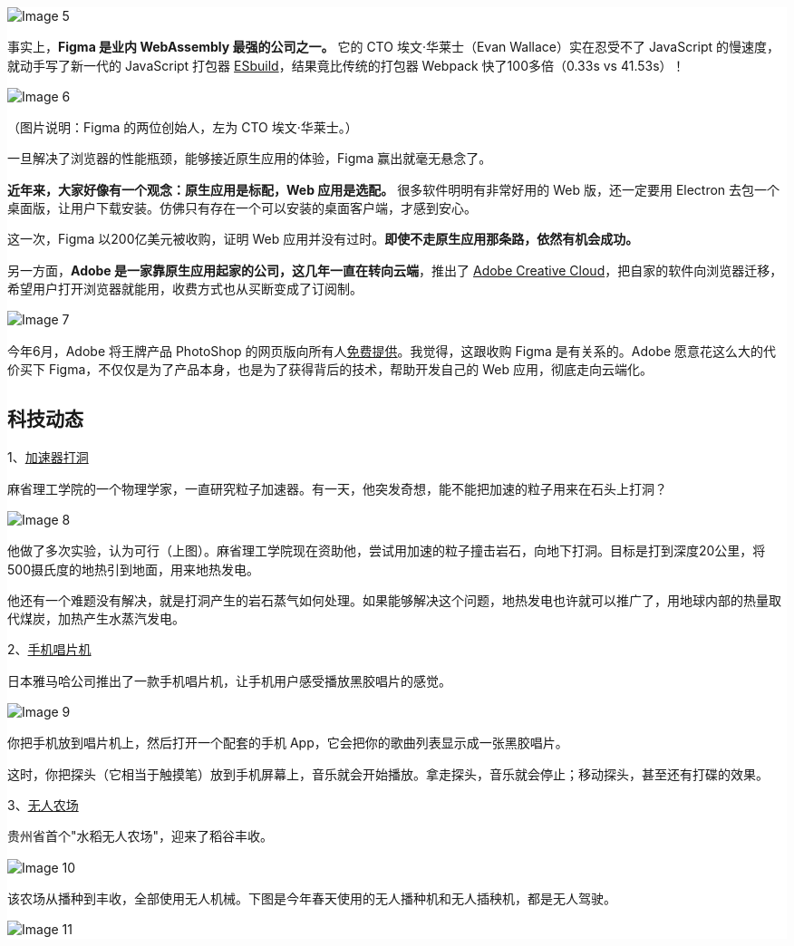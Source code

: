 ![Image 5](https://cdn.beekka.com/blogimg/asset/202209/bg2022092006.webp)

事实上，**Figma 是业内 WebAssembly 最强的公司之一。** 它的 CTO 埃文·华莱士（Evan Wallace）实在忍受不了 JavaScript 的慢速度，就动手写了新一代的 JavaScript 打包器 [ESbuild](https://esbuild.github.io/faq/#benchmark-details)，结果竟比传统的打包器 Webpack 快了100多倍（0.33s vs 41.53s）！

![Image 6](https://cdn.beekka.com/blogimg/asset/202209/bg2022092007.webp)

（图片说明：Figma 的两位创始人，左为 CTO 埃文·华莱士。）

一旦解决了浏览器的性能瓶颈，能够接近原生应用的体验，Figma 赢出就毫无悬念了。

**近年来，大家好像有一个观念：原生应用是标配，Web 应用是选配。** 很多软件明明有非常好用的 Web 版，还一定要用 Electron 去包一个桌面版，让用户下载安装。仿佛只有存在一个可以安装的桌面客户端，才感到安心。

这一次，Figma 以200亿美元被收购，证明 Web 应用并没有过时。**即使不走原生应用那条路，依然有机会成功。**

另一方面，**Adobe 是一家靠原生应用起家的公司，这几年一直在转向云端**，推出了 [Adobe Creative Cloud](https://creativecloud.adobe.com/zh-Hans)，把自家的软件向浏览器迁移，希望用户打开浏览器就能用，收费方式也从买断变成了订阅制。

![Image 7](https://cdn.beekka.com/blogimg/asset/202209/bg2022092201.webp)

今年6月，Adobe 将王牌产品 PhotoShop 的网页版向所有人[免费提供](https://finance.sina.com.cn/tech/2022-06-15/doc-imizmscu6902624.shtml)。我觉得，这跟收购 Figma 是有关系的。Adobe 愿意花这么大的代价买下 Figma，不仅仅是为了产品本身，也是为了获得背后的技术，帮助开发自己的 Web 应用，彻底走向云端化。

科技动态
----

1、[加速器打洞](https://news.mit.edu/2022/quaise-energy-geothermal-0628)

麻省理工学院的一个物理学家，一直研究粒子加速器。有一天，他突发奇想，能不能把加速的粒子用来在石头上打洞？

![Image 8](https://cdn.beekka.com/blogimg/asset/202208/bg2022080502.webp)

他做了多次实验，认为可行（上图）。麻省理工学院现在资助他，尝试用加速的粒子撞击岩石，向地下打洞。目标是打到深度20公里，将500摄氏度的地热引到地面，用来地热发电。

他还有一个难题没有解决，就是打洞产生的岩石蒸气如何处理。如果能够解决这个问题，地热发电也许就可以推广了，用地球内部的热量取代煤炭，加热产生水蒸汽发电。

2、[手机唱片机](https://www.musicradar.com/news/yamaha-smartphone-turntable)

日本雅马哈公司推出了一款手机唱片机，让手机用户感受播放黑胶唱片的感觉。

![Image 9](https://cdn.beekka.com/blogimg/asset/202208/bg2022080604.webp)

你把手机放到唱片机上，然后打开一个配套的手机 App，它会把你的歌曲列表显示成一张黑胶唱片。

这时，你把探头（它相当于触摸笔）放到手机屏幕上，音乐就会开始播放。拿走探头，音乐就会停止；移动探头，甚至还有打碟的效果。

3、[无人农场](http://www.gz.chinanews.com.cn/dcsj/2022-09-16/doc-ihcearke9348308.shtml)

贵州省首个"水稻无人农场"，迎来了稻谷丰收。

![Image 10](https://cdn.beekka.com/blogimg/asset/202209/bg2022092105.webp)

该农场从播种到丰收，全部使用无人机械。下图是今年春天使用的无人播种机和无人插秧机，都是无人驾驶。

![Image 11](https://cdn.beekka.com/blogimg/asset/202209/bg2022092103.webp)
